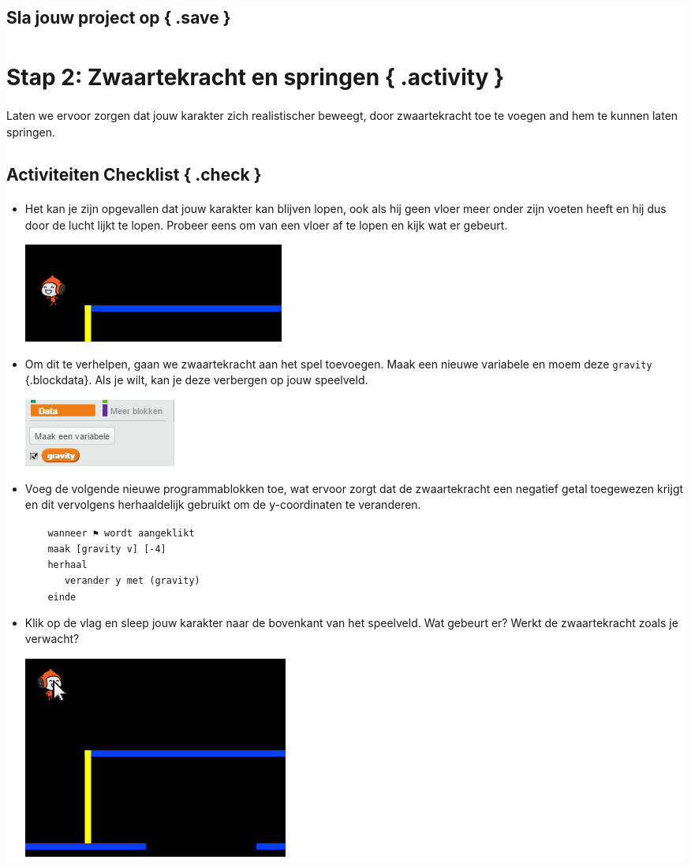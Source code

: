 ## Sla jouw project op { .save }

# Stap 2: Zwaartekracht en springen { .activity }

Laten we ervoor zorgen dat jouw karakter zich realistischer beweegt, door zwaartekracht toe te voegen and hem te kunnen laten springen.

## Activiteiten Checklist { .check }

+ Het kan je zijn opgevallen dat jouw karakter kan blijven lopen, ook als hij geen vloer meer onder zijn voeten heeft en hij dus door de lucht lijkt te lopen. Probeer eens om van een vloer af te lopen en kijk wat er gebeurt.

	![screenshot](dodge-no-gravity.png)

+ Om dit te verhelpen, gaan we zwaartekracht aan het spel toevoegen. Maak een nieuwe variabele en moem deze `gravity` {.blockdata}. Als je wilt, kan je deze verbergen op jouw speelveld.

	![screenshot](dodge-gravity.png)

+ Voeg de volgende nieuwe programmablokken toe, wat ervoor zorgt dat de zwaartekracht een negatief getal toegewezen krijgt en dit vervolgens herhaaldelijk gebruikt om de y-coordinaten te veranderen.

	```blocks
		wanneer ⚑ wordt aangeklikt
		maak [gravity v] [-4]
		herhaal
		   verander y met (gravity)
		einde
	```

+ Klik op de vlag en sleep jouw karakter naar de bovenkant van het speelveld. Wat gebeurt er? Werkt de zwaartekracht zoals je verwacht?

	![screenshot](dodge-gravity-drag.png)
